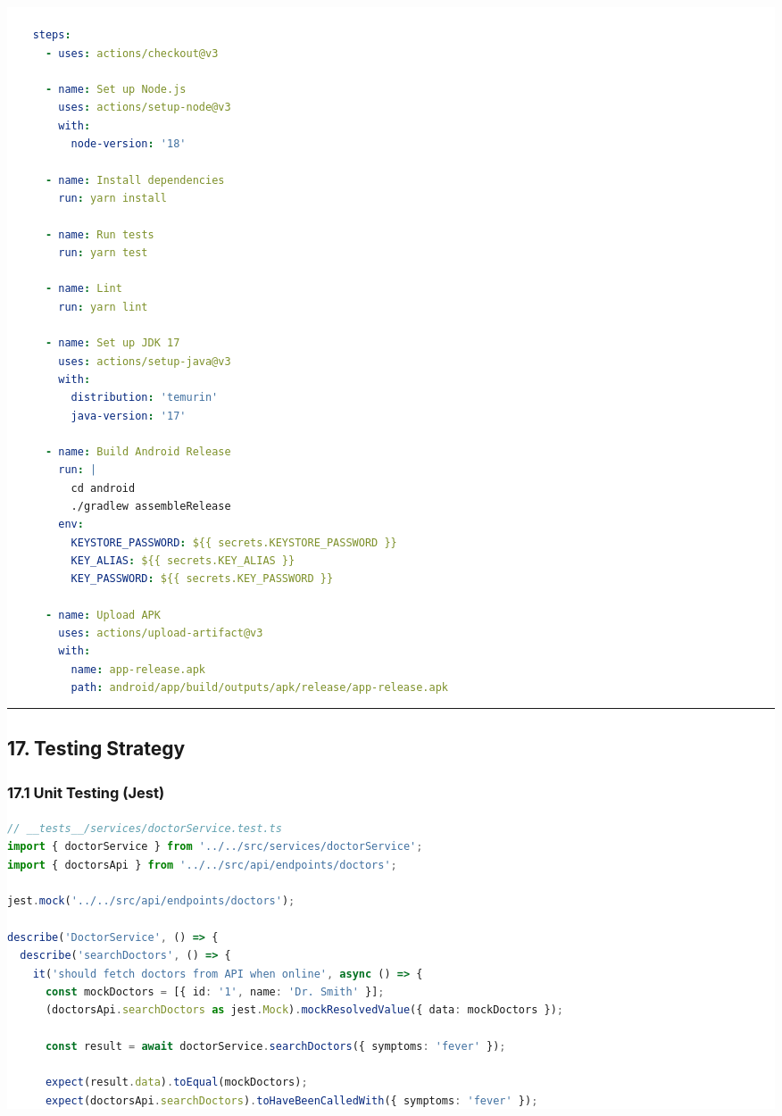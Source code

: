 ```yaml

    steps:
      - uses: actions/checkout@v3

      - name: Set up Node.js
        uses: actions/setup-node@v3
        with:
          node-version: '18'

      - name: Install dependencies
        run: yarn install

      - name: Run tests
        run: yarn test

      - name: Lint
        run: yarn lint

      - name: Set up JDK 17
        uses: actions/setup-java@v3
        with:
          distribution: 'temurin'
          java-version: '17'

      - name: Build Android Release
        run: |
          cd android
          ./gradlew assembleRelease
        env:
          KEYSTORE_PASSWORD: ${{ secrets.KEYSTORE_PASSWORD }}
          KEY_ALIAS: ${{ secrets.KEY_ALIAS }}
          KEY_PASSWORD: ${{ secrets.KEY_PASSWORD }}

      - name: Upload APK
        uses: actions/upload-artifact@v3
        with:
          name: app-release.apk
          path: android/app/build/outputs/apk/release/app-release.apk
```

---

## 17. Testing Strategy

### 17.1 Unit Testing (Jest)

```typescript
// __tests__/services/doctorService.test.ts
import { doctorService } from '../../src/services/doctorService';
import { doctorsApi } from '../../src/api/endpoints/doctors';

jest.mock('../../src/api/endpoints/doctors');

describe('DoctorService', () => {
  describe('searchDoctors', () => {
    it('should fetch doctors from API when online', async () => {
      const mockDoctors = [{ id: '1', name: 'Dr. Smith' }];
      (doctorsApi.searchDoctors as jest.Mock).mockResolvedValue({ data: mockDoctors });

      const result = await doctorService.searchDoctors({ symptoms: 'fever' });

      expect(result.data).toEqual(mockDoctors);
      expect(doctorsApi.searchDoctors).toHaveBeenCalledWith({ symptoms: 'fever' });
```